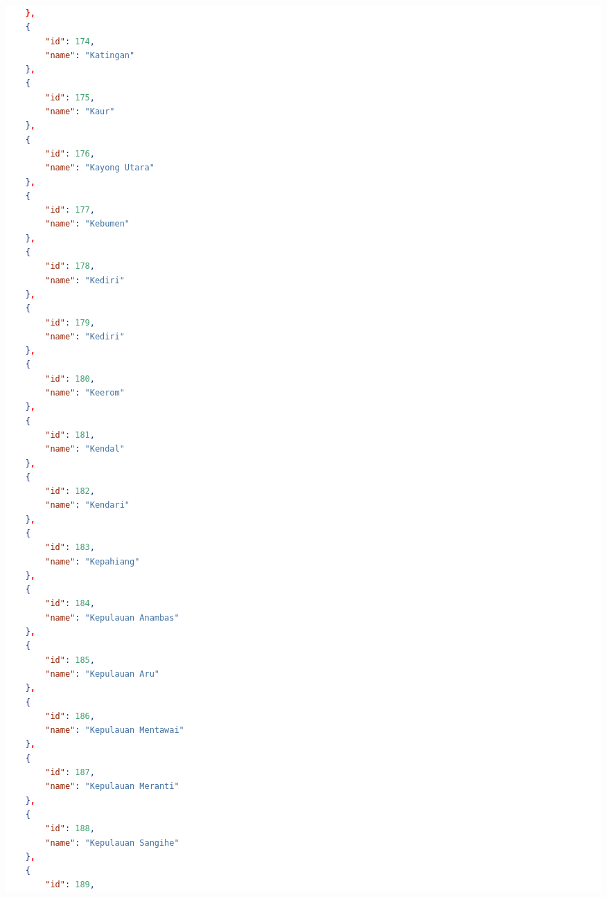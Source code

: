 ```json
    },
    {
        "id": 174,
        "name": "Katingan"
    },
    {
        "id": 175,
        "name": "Kaur"
    },
    {
        "id": 176,
        "name": "Kayong Utara"
    },
    {
        "id": 177,
        "name": "Kebumen"
    },
    {
        "id": 178,
        "name": "Kediri"
    },
    {
        "id": 179,
        "name": "Kediri"
    },
    {
        "id": 180,
        "name": "Keerom"
    },
    {
        "id": 181,
        "name": "Kendal"
    },
    {
        "id": 182,
        "name": "Kendari"
    },
    {
        "id": 183,
        "name": "Kepahiang"
    },
    {
        "id": 184,
        "name": "Kepulauan Anambas"
    },
    {
        "id": 185,
        "name": "Kepulauan Aru"
    },
    {
        "id": 186,
        "name": "Kepulauan Mentawai"
    },
    {
        "id": 187,
        "name": "Kepulauan Meranti"
    },
    {
        "id": 188,
        "name": "Kepulauan Sangihe"
    },
    {
        "id": 189,
```